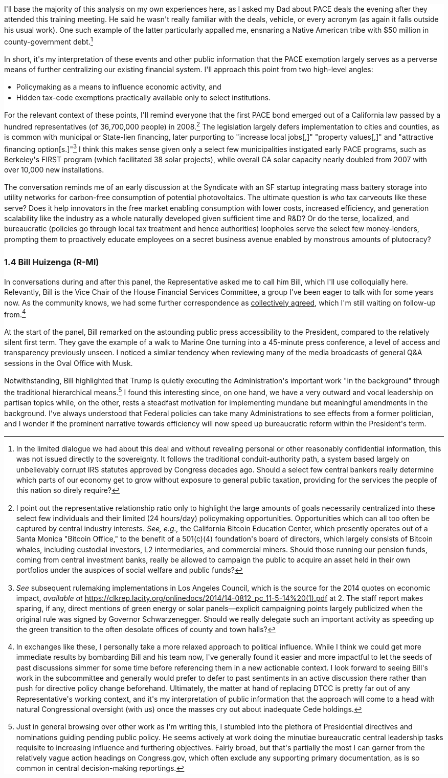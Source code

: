 I'll base the majority of this analysis on my own experiences here, as I asked my Dad about PACE deals the evening after they attended this training meeting. He said he wasn't really familiar with the deals, vehicle, or every acronym (as again it falls outside his usual work). One such example of the latter particularly appalled me, ensnaring a Native American tribe with $50 million in county-government debt.[^mmmm]

In short, it's my interpretation of these events and other public information that the PACE exemption largely serves as a perverse means of further centralizing our existing financial system. I'll approach this point from two high-level angles:

- Policymaking as a means to influence economic activity, and
- Hidden tax-code exemptions practically available only to select institutions.

For the relevant context of these points, I'll remind everyone that the first PACE bond emerged out of a California law passed by a hundred representatives (of 36,700,000 people) in 2008.[^cali] The legislation largely defers implementation to cities and counties, as is common with municipal or State-lien financing, later purporting to "increase local jobs[,]" "property values[,]" and "attractive financing option[s.]"[^cali-cite] I think this makes sense given only a select few municipalities instigated early PACE programs, such as Berkeley's FIRST program (which facilitated 38 solar projects), while overall CA solar capacity nearly doubled from 2007 with over 10,000 new installations.

The conversation reminds me of an early discussion at the Syndicate with an SF startup integrating mass battery storage into utility networks for carbon-free consumption of potential photovoltaics. The ultimate question is _who_ tax carveouts like these serve? Does it help innovators in the free market enabling consumption with lower costs, increased efficiency, and generation scalability like the industry as a whole naturally developed given sufficient time and R&D? Or do the terse, localized, and bureaucratic (policies go through local tax treatment and hence authorities) loopholes serve the select few money-lenders, prompting them to proactively educate employees on a secret business avenue enabled by monstrous amounts of plutocracy?

[^mmmm]: In the limited dialogue we had about this deal and without revealing personal or other reasonably confidential information, this was not issued directly to the sovereignty. It follows the traditional conduit-authority path, a system based largely on unbelievably corrupt IRS statutes approved by Congress decades ago. Should a select few central bankers really determine which parts of our economy get to grow without exposure to general public taxation, providing for the services the people of this nation so direly require?

[^cali]: I point out the representative relationship ratio only to highlight the large amounts of goals necessarily centralized into these select few individuals and their limited (24 hours/day) policymaking opportunities. Opportunities which can all too often be captured by central industry interests. _See, e.g.,_ the California Bitcoin Education Center, which presently operates out of a Santa Monica "Bitcoin Office," to the benefit of a 501(c)(4) foundation's board of directors, which largely consists of Bitcoin whales, including custodial investors, L2 intermediaries, and commercial miners. Should those running our pension funds, coming from central investment banks, really be allowed to campaign the public to acquire an asset held in their own portfolios under the auspices of social welfare and public funds?

[^cali-cite]: _See_ subsequent rulemaking implementations in Los Angeles Council, which is the source for the 2014 quotes on economic impact, _available at_ https://clkrep.lacity.org/onlinedocs/2014/14-0812_pc_11-5-14%20(1).pdf at 2. The staff report makes sparing, if any, direct mentions of green energy or solar panels—explicit campaigning points largely publicized when the original rule was signed by Governor Schwarzenegger. Should we really delegate such an important activity as speeding up the green transition to the often desolate offices of county and town halls?

### 1.4 Bill Huizenga (R-MI)

In conversations during and after this panel, the Representative asked me to call him Bill, which I'll use colloquially here. Relevantly, Bill is the Vice Chair of the House Financial Services Committee, a group I've been eager to talk with for some years now. As the community knows, we had some further correspondence as [collectively agreed](https://discord.com/channels/1102309240145707049/1310304475139018802/1344153811001802752), which I'm still waiting on follow-up from.[^chats]

At the start of the panel, Bill remarked on the astounding public press accessibility to the President, compared to the relatively silent first term. They gave the example of a walk to Marine One turning into a 45-minute press conference, a level of access and transparency previously unseen. I noticed a similar tendency when reviewing many of the media broadcasts of general Q&A sessions in the Oval Office with Musk.

Notwithstanding, Bill highlighted that Trump is quietly executing the Administration's important work "in the background" through the traditional hierarchical means.[^admins] I found this interesting since, on one hand, we have a very outward and vocal leadership on partisan topics while, on the other, rests a steadfast motivation for implementing mundane but meaningful amendments in the background. I've always understood that Federal policies can take many Administrations to see effects from a former politician, and I wonder if the prominent narrative towards efficiency will now speed up bureaucratic reform within the President's term.


[^light-ex]: _See, e.g.,_ potential work in #38. As discussed in last night's DUNA meeting, most of these events come from centralized intermediary groups, and thus I'm now excited to have a brand name we can all stand behind as an introductory reference to our affiliation.
[^back-room]: And there certainly aren't any (authorized) recordings of behind-the-door conversations around the venue at large. Notably, only a third of the space for the meetup was allocated for public discussions, panels, or headlining forums. The rest was privately sponsored closed-door rooms requiring specific permission and check-in from one of the many intermediaries sponsoring the event. Industry participants I knew from years prior frequented these rooms and the secrecy of their walls because they housed "top executives and decision-makers" at some of the largest businesses in the sector.
[^agenda-url]: In searching for citations for the next footnote, I went to review the agenda of speakers, topics, and events over the course of the event. I had this webpage up on my phone during the proceedings to organize my activity. However, the agenda completely disappeared off the web, as has happened for every other year I've participated. When looking at Archive.org snapshots of the page, they too are completely blank. My bad in not capturing an offline copy of the information beforehand; have any other community members screenshotted this basic schedule?
[^src-ing-sls]: Unfortunately, I do not have access to the proprietary investment platform offering these assets. Accordingly, I cannot analyze or reference specific offerings composed of central loans. In extended discussion after the panel, I came to interpret that only "qualified" institutions (read: not [Qualified](https://www.sec.gov/rules-regulations/2001/12/defining-term-qualified-purchaser-under-securities-act-1933)) can view offering details or bid on loan pools. Because why would we let investors like us access diversified, proven investment vehicles?
[^8-inv-ba]: This offering was notable to me because the panelist sounded quite dismissive and unserious about the deal because it was "only" sparingly in the realm of eight figures. To me, they made it sound like an act of charity to accept a check under nine figures and certainly anything below 50 million dollars. They also complained that their represented parent firm had to pay higher yields on these assets solely due to the tighter concentration of only a thousand more-or-less students.
[^bowie-bonds]: _See_ Bowie and [an investment banker](https://youtu.be/6MT9bL574n4) who sold future royalty streams from all pre-1990 music. The creative endeavor netted investment banks nearly twice their original $55 million investment within a decade. Funds back then were used to buy back the rights to his music from a former manager.
[^spot]: _See, e.g.,_ [footnote wording](https://github.com/JFWooten4/free-markets/blob/8784d44521a7c02831b969aea1e30e79e778d6e1/group/whydrs/software-licensing.md?plain=1#L131) in the label which came up as a chief source of artist cash flows. The platform in question seems to reward general mass popularity at the relative expense of smaller artists or those who might produce niche content. This to say nothing of certain [anticompetitive practices](https://youtu.be/sXGrv6FUrp4).
[^insull-funds]: Since the book isn't OCR'd yet, I'll expand a little as to the elementary context of the noted information. The situation started with $500,000 of funding towards research and development of isolated, localized, and (relatively) inefficient power plants, which were easier to sell directly to the wealthy alone. As Edison sought to expand into more efficient systems that could service the (relative) local masses, capital dried to a nub, and Insull had to raise material grassroots revenue through relentless power-station selling to a score of municipal governments reliant on gas lighting. He later used established and childhood familial connections in England to raise capital from across the pond at more favorable terms.
[^trusts]: In a blockchain era, might all this happen directly on-chain? It seems simple enough for borrowers to submit their documents to the investor community at large when calling on funds from a _smart_ contract. Perhaps we don't need the manual bank-and-forth between financiers?
[^chats]: In exchanges like these, I personally take a more relaxed approach to political influence. While I think we could get more immediate results by bombarding Bill and his team now, I've generally found it easier and more impactful to let the seeds of past discussions simmer for some time before referencing them in a new actionable context. I look forward to seeing Bill's work in the subcommittee and generally would prefer to defer to past sentiments in an active discussion there rather than push for directive policy change beforehand. Ultimately, the matter at hand of replacing DTCC is pretty far out of any Representative's working context, and it's my interpretation of public information that the approach will come to a head with natural Congressional oversight (with us) once the masses cry out about inadequate Cede holdings.
[^admins]: Just in general browsing over other work as I'm writing this, I stumbled into the plethora of Presidential directives and nominations guiding pending public policy. He seems actively at work doing the minutiae bureaucratic central leadership tasks requisite to increasing influence and furthering objectives. Fairly broad, but that's partially the most I can garner from the relatively vague action headings on Congress.gov, which often exclude any supporting primary documentation, as is so common in central decision-making reportings.
[^debts]: Later on, other panelists discussed the debt ceiling explicitly. I find it relatively ironic that one reason the Nation can never pay back all its debt stems from the financial system's [structural reliance](https://discord.com/channels/1102309240145707049/1102309241026515067/1330940920954228776) on Treasuries, a system which generally fuels loans at interest. And here we are at a conference about a whole industry of products designed to charge (nearly) total usury for working economic investments.
[^remote]: All in, I think Bill was pretty professional on this talking point. There are a lot of executives or politicians that repeat much worse rhetoric around decentralized electronic labor, and their assumptions seemed well-founded. Relevantly, Bill's small-business background and history of regional family business predispose him to synchronous in-person geographically coordinated work just by the nature of local life experiences. Perhaps a generation with the option of online-first careers might change this perspective once and for all?
[^results]: I've noticed a general tendency for central financial institutions to rely relentlessly on directive oversight and control systems rather than actual productivity as you and I would generally define the term. An example I’ve mentioned a couple of times throughout the years is my Dad's work, particularly around the time of the Recession. I vividly recall the change in compensation mechanisms forced onto the bank by Dodd–Frank, which led to much more directorial, stringent oversight—ultimately resulting in much less business closed, largely given a lack of operative flexibility. Should we really limit individual performance and consideration to the point that someone achieves more investment returns comprehensively but yields wages of up to 80% less?
[^transparency1]: And this is completely OK and to be expected from central orgs like the current government! Namely, it's quite a bit of work to keep all communications and interactions strictly public, especially when working in close geographical proximity to other members. But we will see other dissenting views later on from a similar stature criticizing the relatively limited and generally unsourced media posts and statements. Again, I think this is super acceptable and perhaps the best they can do with the given current infrastructure so deeply centralized with no avenues for easy web citations.
[^xlm-pay]: As a vague and tangential example, I continue working around and contemplating the Stellar Community Fund, with which I have quite the storied history. Recently, a project was (heavily) criticized for requesting ~$20k for a month of work from two engineers. These team members had previously developed exceptional free and open-source public infrastructure and put such products into production at charities such as St. Jude. Notwithstanding, a large pushback materialized in the perspective that such consideration was too high, despite being barely in the range of six figures for material talent.
[^dict-states]: I'll abstain from citations here since it's a whole lot of negative content. The general perspective I mean comes around the question of who should decide what people do in a society, a legitimately complex question which I tend to think only the market as a decentralized mass can answer. But, of course, the market takes time, and far too commonly we see a convincing politician able to centrally coordinate and directly manage others' efforts through (relative) coercion, such as through control of the monetary supply.
[^basement]: The most prominent of these was the Representative who proclaimed that the only people using the tech were sitting in their underwear in their mom's basement. Bill highlighted how we'll need to show and explain to such elder Representatives how the technology largely affects and transforms the daily user's financials. I interpreted their other comments to generally align with public statements made by the President, whether fully comprehended by the latter or not.
[^block-literacy]: While I think we all know the higher levels are intimately familiar with how this technology obviates their businesses, I still find myself surprised by the number of general attendees who have no idea what a blockchain is. In a lunchtime discussion with a very well-seasoned data salesperson at the London Stock Exchange, I was asked again the infamous "what is blockchain" question out of genuine curiosity as to what the technology is. After explaining the shared, distributed ledger concept in brief, they remarked that it made sense why our panel was on the last day, as this removes the need for a trusted central recordkeeper. I had a similar experience with another general participant around an equivalent table, although I glanced past their organizational affiliation.
[^decentralized-comp]: Consider, for instance, a direct democracy system where certain trusted representatives distribute allocated funds to a distributed workforce according to their interpretation of the value each individual contributed in their respective area of expertise. Consider also, for argument's sake, that such a representative is an expert in such specialization, and thus they only make informed and unbiased (read: uncorrupted) allocations on a good-faith basis. Why then would we need such a convoluted bureaucracy handling each and every little public interaction save for costly direct media prods?
[^retirement-working]: Unfortunately, this conundrum exists in many private-sector working arrangements too. While it still looks good as something to theoretically promote worker lifetime security, I find it more restrictive and coercing than genuinely freeing, should your employment length be tenured to a pension or the sorts. For instance, your 401(k) account can move from employer to employer as you progress throughout your career, ignoring the fundamental challenges with the aforementioned structure circa usability constraints and unwarranted costs. How would you feel if that entire retirement portfolio went to zero just because you think your skills would be better employed somewhere outside your current role?
[^fed-control]: I wonder how much easier and yet more direct these discussions would be if the Nation's money-printing was quite directly tied to popular sovereignty over and above private banking interests. Banking interests which I understand so deeply influence the present tax code in an ongoing proposition to incentivize indebtedness to the select few Federal Reserve System participants. Would this present reality really be so much different from the proposed Executive control from August last year?
[^records]: I will make my best efforts to (i) share login access information, (ii) ascertain the exact primary recording of our blockchain panel, and (iii) compile a playlist of released public videos once the Structured Finance Association releases this info circa April. These playback systems are generally only available for a few months, I've noticed, so I recommend taking any and all archive snippets as soon as needed. Perhaps we can merge these into the pending `whydrs/documents#1` repo if anything material isn't released publicly, as I commonly find to be the case.
[^econ]: I haven't been extensively analyzing trends like these since the maximal employment data of late 2019, foreshadowing a deep yield curve inversion that has played out over the past four years. Notwithstanding, I'd be remiss not to comment on the general sentiments here, as I agree with them in large schematic part based on personal observations of central organizations shedding employment. Should markets wake up to the increasing realities of decreased labor opportunities, it follows that we'll see slowdowns likely enhanced by cyclical structural inadequacies in the fiat system.
[^sec-only]: I can only speak to my personal interpretations of a plethora of Securities laws enacted through Congress and the Commission, and I wholeheartedly support tact in implementation here so that we don't have another _Blackwater_. But something in this philosophy just rings true to me. My experiences agree—from seeing transfer agent rules related to Y2K readiness to having a physical ink signature of Form TA-2 submissions on hand; I've just got to believe a more efficient system exists with more deference to market operations, and perhaps increased transparency requirements, which thankfully come naturally in Web3.
[^ny-vote]: The story as relayed related to an imprudent racial joke told by a comedian before a Trump rally in Madison Square Garden. The event was plastered as campaign-breaking news by the opposition, but Steve explains how this was just a media-fueled overreaction. When the results at the polls showed continuing diverse support (from an area with over two-thirds Puerto Rican voters), he knew that the misplaced Dominican joke wouldn't singlehandedly bring down the Administration's initial campaigning.
[^rohan]: Steve specifically highlights the President's featured placement on the Joe Rogan show and other mass-media internet-era platforms, platforms which were sternly ignored in a few highlighted cases by the opposition candidate. I really hope we get to the point of entirely online elections as soon as possible because I think that alone will drastically lower the bar for citizen participation (sans advertising) and documented public discourse. I've got to think many bright minds just don't have the wherewithal or the stamina to jet back and forth between political geographies, and frankly, that sort of skill set seems less and less relevant in an increasingly digitized world (economy, political arena, and enforcement arena).
[^mmh]: Remember them getting comfy with Trump and Musk (via X) during the campaign, only [to revert](https://discord.com/channels/1102309240145707049/1102309241026515065/1326384686330679337) into more standard power dialect later? Relevantly, they proposed the structural change so foreign to panel members: the re-privatization of the enterprises, as commented in the last sentence of an article reporting on the Senate confirmation, _available at_ https://www.reuters.com/world/us/senate-approves-pulte-fannie-freddie-regulator-2025-03-13. And then we have the start of a Board takeover with the appointment of Musk's trusted engineer earlier this week, _available at_ https://www.bloomberg.com/news/articles/2025-03-18/musk-ally-doge-member-spacex-s-christopher-stanley-tapped-for-fannie-mae-board.
[^s?]: Wait a minute, doesn't that sound a whole lot like a stock offering? That's what I thought, and in the aforementioned extra-panel conversation, I had this perspective affirmed by a highly skilled financial engineer. Of course, the bank in place assumes none of the risks traditionally eschewed by non-collateralized structured-product offerings, tilting the favor of returns back to Wall Street.
[^zelle]: I've experienced a marked failure of the protection mechanisms at hand in past experiences with Zelle. Less than a year after COVID struck, I was scammed through a transfer to a known malicious account. Around the same time, there was an ongoing Congressional debate as to the need for financial institutions to protect consumers from fraudulent Zelle payments, which resulted in a forced mandate to reverse transactions initiated after an account takeover. While I could've lied and said this sizable transfer arose from such activity, I told my bank the truth about what happened, and they returned the favor by doing absolutely nothing in reconciliation (as did Apple Cash).
[^alpine]: Alpine is now in the Supreme Court, and the docket files can be followed online, _available at_ https://www.supremecourt.gov/docket/docketfiles/html/public/24a808.html. The latest action from last week could show us a groundbreaking bankruptcy claim against the SRO, based on a denial from Chief Justice Roberts to stop the FINRA proceedings. _See_ reporting thereof in Reuters, _available at_ https://www.reuters.com/legal/us-supreme-court-allows-finra-proceedings-against-alpine-securities-2025-03-14, an organization that also reported yesterday on the Hon. Roberts' rare vocal public pushback against the President's recent actions criticizing Federal judges, _available at_ https://www.reuters.com/legal/us-chief-justice-roberts-calls-judges-impeachment-are-inappropriate-after-trump-2025-03-18.
[^cus]: As opposed to holding the underlying bonds in your own name, which can only be stringently implemented through manual requests on the component level. Once things are rolled into the securitization, similar to retirement custodied accounts, I understand that the assets cannot be moved outside of DTC and the underlying collateral debts need to stay in the name of the trustee held through DTC for pooling. Thus, we're stuck dealing with internal institutional transfers for local trades or direct broker exchanges, which carry intermittent counterparty risk.
[^doc-sharing]: In thinking about sharing documents, I thought of another section I'd like to work into the `Documents` repo: an area to store our FOIA responses across community outreaches. Relevantly, members should know that the Commission hosts a public log of all FOIA requests mapped to the full name of the requestor. Thus, anyone adding a new response could be linking their account to a real name.
[^vids]: Briefly, this exchange didn’t go anywhere, and more generally, I'm quite poor at converting in-person discussions into results (compared to online direct-response marketing). I had a similar experience in high school with Catalyst Academy, now-defunct North Carolina nonprofit aiming at educating teachers about financial life skills. In both cases, the individuals involved were all very excited about my free educational work, but the relationship between myself and such representatives just died down and led nowhere, likely by my own responsibility. While I did get featured on a blog post way back then from the latter, all around I've not made much progress on sharing the free resources I spent so much time and resources creating, which I largely attribute to the lack of entertainment value therein.